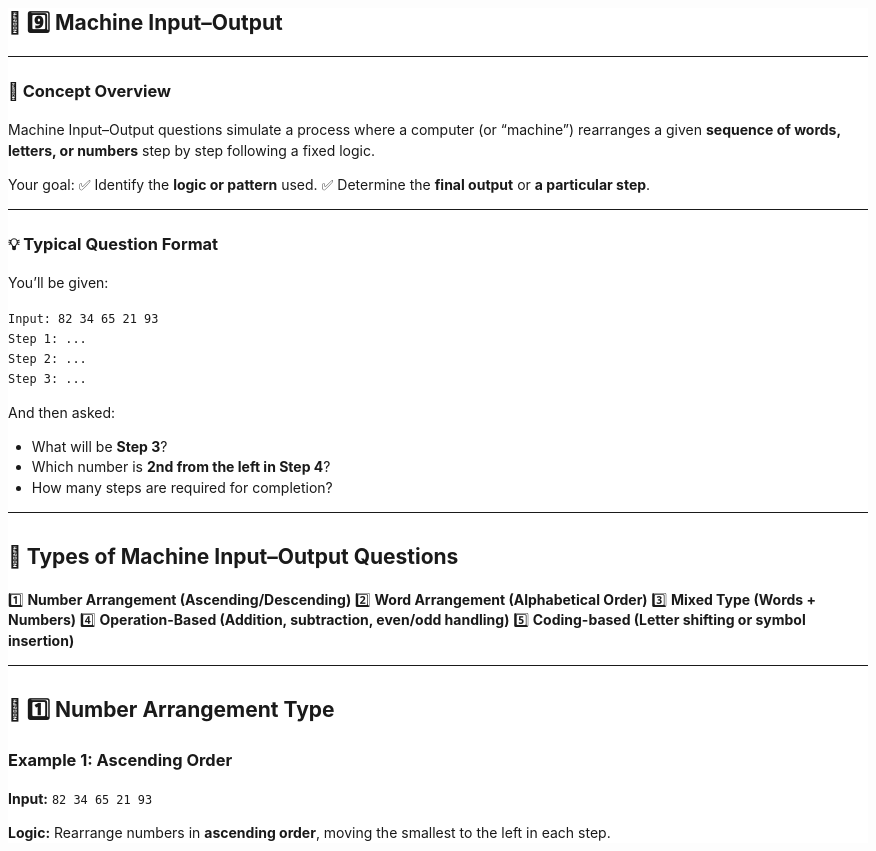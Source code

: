## 🧠 **9️⃣ Machine Input–Output**

---

### 📘 **Concept Overview**

Machine Input–Output questions simulate a process where a computer (or “machine”) rearranges a given **sequence of words, letters, or numbers** step by step following a fixed logic.

Your goal:
✅ Identify the **logic or pattern** used.
✅ Determine the **final output** or **a particular step**.

---

### 💡 **Typical Question Format**

You’ll be given:

```
Input: 82 34 65 21 93
Step 1: ...
Step 2: ...
Step 3: ...
```

And then asked:

* What will be **Step 3**?
* Which number is **2nd from the left in Step 4**?
* How many steps are required for completion?

---

## 🔹 **Types of Machine Input–Output Questions**

1️⃣ **Number Arrangement (Ascending/Descending)**
2️⃣ **Word Arrangement (Alphabetical Order)**
3️⃣ **Mixed Type (Words + Numbers)**
4️⃣ **Operation-Based (Addition, subtraction, even/odd handling)**
5️⃣ **Coding-based (Letter shifting or symbol insertion)**

---

## 🧩 **1️⃣ Number Arrangement Type**

### **Example 1: Ascending Order**

**Input:**
`82 34 65 21 93`

**Logic:**
Rearrange numbers in **ascending order**, moving the smallest to the left in each step.
